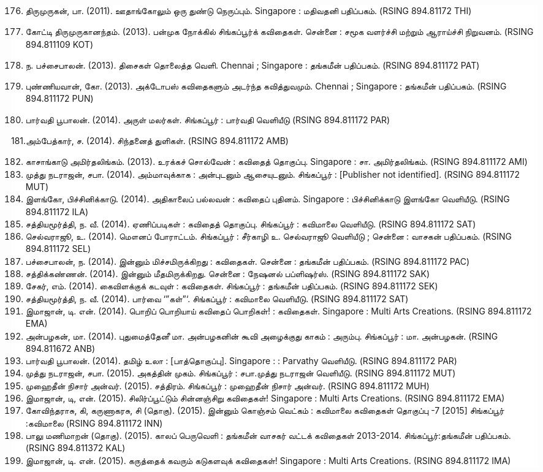 176. திருமுருகன், பா. (2011). ஊதாங்கோலும் ஒரு துண்டு நெருப்பும். Singapore : மதிவதனி பதிப்பகம்.
(RSING 894.81172 THI)

177. கோட்டி திருமுருகானந்தம். (2013). பன்முக நோக்கில் சிங்கப்பூர்க் கவிதைகள். சென்னை : சமூக வளர்ச்சி மற்றும் ஆராய்ச்சி நிறுவனம்.
(RSING 894.811109 KOT)

178. ந. பச்சைபாலன். (2013). திசைகள் தொலைத்த வெளி. Chennai ; Singapore : தங்கமீன் பதிப்பகம்.
(RSING 894.811172 PAT)

179. புண்ணியவான், கோ. (2013). அக்டோபஸ் கவிதைகளும் அடர்ந்த கவித்துவமும். Chennai ; Singapore : தங்கமீன் பதிப்பகம்.
(RSING 894.811172 PUN)

180. பார்வதி பூபாலன். (2014). அருள் மலர்கள். சிங்கப்பூர் : பார்வதி வெளியீடு
(RSING 894.811172 PAR)

181.அம்பேத்கார், ச. (2014). சிந்தனைத் துளிகள்.
(RSING 894.811172 AMB)

182. காசாங்காடு அமிர்தலிங்கம். (2013). உரக்கச் சொல்வேன் : கவிதைத் தொகுப்பு. Singapore : சா. அமிர்தலிங்கம்.
(RSING 894.811172 AMI)
183. முத்து நடராஜன், சபா. (2014). அம்மாவுக்காக : அன்புடனும் ஆசையுடனும். சிங்கப்பூர் : [Publisher not identified].
(RSING 894.811172 MUT)
184. இளங்கோ, பிச்சினிக்காடு. (2014). அதிகாலைப் பல்லவன் : கவிதைப் புதினம்.
Singapore : பிச்சினிக்காடு இளங்கோ வெளியீடு.
(RSING 894.811172 ILA)
185. சத்தியமூர்த்தி, ந. வீ. (2014). ஏணிப்படிகள் : கவிதைத் தொகுப்பு. சிங்கப்பூர் : கவிமாலை வெளியீடு.
(RSING 894.811172 SAT)
186. செல்வராஜூ, உ. (2014). மௌனப் போராட்டம். சிங்கப்பூர் : சீர்காழி உ. செல்வராஜூ வெளியீடு ; சென்னை : வாசகன் பதிப்பகம்.
(RSING 894.811172 SEL)
187. பச்சைபாலன், ந. (2014). இன்னும் மிச்சமிருக்கிறது : கவிதைகள். சென்னை : தங்கமீன் பதிப்பகம்.
(RSING 894.811172 PAC)
188. சத்திக்கண்ணன். (2014). இன்னும் மீதமிருக்கிறது. சென்னை : நேஷனல் பப்ளிஷர்ஸ்.
(RSING 894.811172 SAK)
189. சேகர், எம். (2014). கைவிளக்குக் கடவுள் : கவிதைகள். சிங்கப்பூர் : தங்கமீன் பதிப்பகம்.
(RSING 894.811172 SEK)
190. சத்தியமூர்த்தி, ந. வீ. (2014). பார்வை ‘”கள்”‘. சிங்கப்பூர் : கவிமாலை வெளியீடு.
(RSING 894.811172 SAT)
191. இமாஜான், டி. என். (2014). பொறிப் பொறியாய் கவிதைப் பொறிகள்! : கவிதைகள். Singapore : Multi Arts Creations.
(RSING 894.811172 EMA)
192. அன்பழகன், மா. (2014). புதுமைத்தேனீ மா. அன்பழகனின் கூவி அழைக்குது காகம் : அரும்பு. சிங்கப்பூர் : மா. அன்பழகன்.
(RSING 894.811672 ANB)
193. பார்வதி பூபாலன். (2014). தமிழ் உலா : \[பாத்தொகுப்பு\]. Singapore : : Parvathy வெளியீடு.
(RSING 894.811172 PAR)
194. முத்து நடராஜன், சபா. (2015). அகத்தின் முகம். சிங்கப்பூர் : சபா.முத்து நடராஜன் வெளியீடு.
(RSING 894.811172 MUT)
195. முஹைதீன் நிசார் அன்வர். (2015). சத்திரம். சிங்கப்பூர் : முஹைதீன் நிசார் அன்வர்.
(RSING 894.811172 MUH)
196. இமாஜான், டி, என். (2015). சிலிர்ப்பூட்டும் சின்னஞ்சிறு கவிதைகள்! Singapore : Multi Arts Creations.
(RSING 894.811172 EMA)
197. கோவிந்தராசு, கி, கருணாகரசு, சி (தொகு). (2015). இன்னும் கொஞ்சம் வெட்கம் : கவிமாலை கவிதைகள் தொகுப்பு -7 [2015] சிங்கப்பூர் :கவிமாலை
(RSING 894.811172 INN)
198. பாலு மணிமாறன் (தொகு). (2015). காலப் பெருவெளி : தங்கமீன் வாசகர் வட்டக் கவிதைகள் 2013-2014. சிங்கப்பூர்:தங்கமீன் பதிப்பகம்.
(RSING 894.811372 KAL)
199. இமாஜான், டி. என். (2015). கருத்தைக் கவரும் கடுகளவுக் கவிதைகள்!
Singapore : Multi Arts Creations.
(RSING 894.811172 IMA)